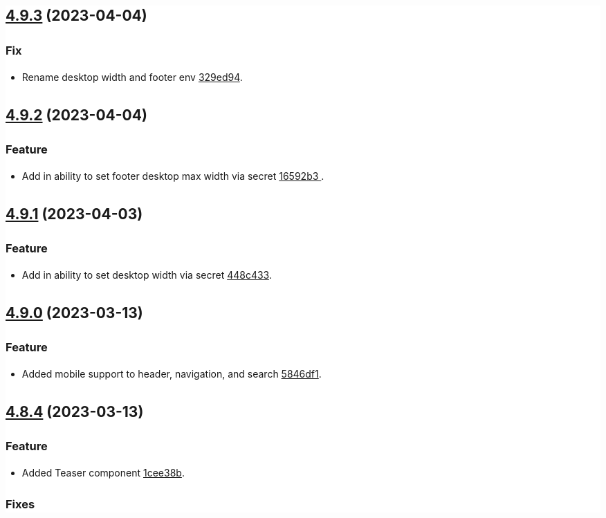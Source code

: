 
## [4.9.3](https://github.com/adobe/aio-theme/compare/@adobe/gatsby-theme-aio@4.9.2...@adobe/gatsby-theme-aio@4.9.3) (2023-04-04)

### Fix

* Rename desktop width and footer env [329ed94](https://github.com/adobe/aio-theme/commit/329ed946cea4f7c83d852bfe07510d1defd2ccc9).


## [4.9.2](https://github.com/adobe/aio-theme/compare/@adobe/gatsby-theme-aio@4.9.1...@adobe/gatsby-theme-aio@4.9.2) (2023-04-04)

### Feature

* Add in ability to set footer desktop max width via secret [16592b3
](https://github.com/adobe/aio-theme/commit/16592b33ca43af7f1ea509bffb8c2fef2943d556).


## [4.9.1](https://github.com/adobe/aio-theme/compare/@adobe/gatsby-theme-aio@4.9.0...@adobe/gatsby-theme-aio@4.9.1) (2023-04-03)

### Feature

* Add in ability to set desktop width via secret [448c433](https://github.com/adobe/aio-theme/commit/448c43334a06227c9302dea6f50082444f499591).


## [4.9.0](https://github.com/adobe/aio-theme/compare/@adobe/gatsby-theme-aio@4.8.4...@adobe/gatsby-theme-aio@4.9.0) (2023-03-13)

### Feature

* Added mobile support to header, navigation, and search [5846df1](https://github.com/adobe/aio-theme/commit/5846df1869510e7f1c8c33e4fc3740940b82a0b2).

## [4.8.4](https://github.com/adobe/aio-theme/compare/@adobe/gatsby-theme-aio@4.8.3...@adobe/gatsby-theme-aio@4.8.4) (2023-03-13)

### Feature

* Added Teaser component [1cee38b](https://github.com/adobe/aio-theme/commit/1cee38b1c412d78e38e2903c8a17a28b048629c3).

### Fixes
